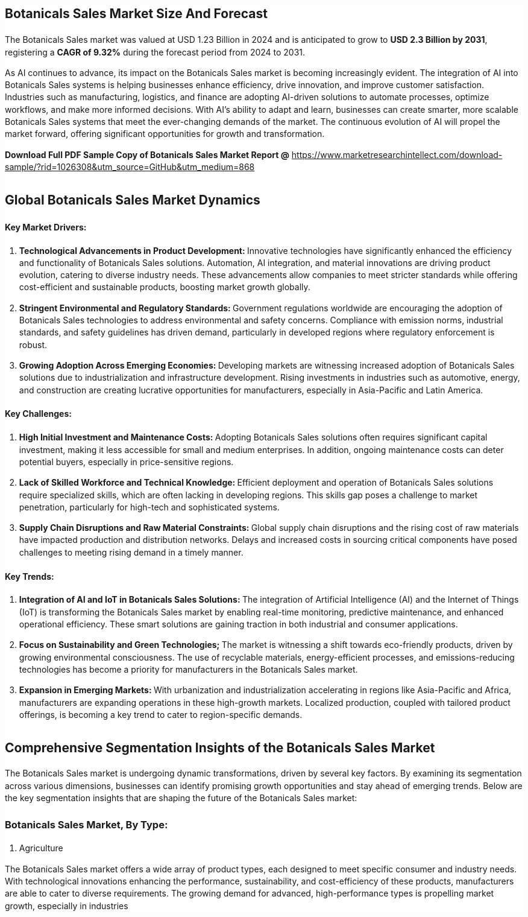 <h2>Botanicals Sales Market Size And Forecast</h2><p>The Botanicals Sales market was valued at USD 1.23 Billion in 2024 and is anticipated to grow to <strong>USD 2.3 Billion by 2031</strong>, registering a <strong>CAGR of 9.32%</strong> during the forecast period from 2024 to 2031.</p><p>As AI continues to advance, its impact on the Botanicals Sales market is becoming increasingly evident. The integration of AI into Botanicals Sales systems is helping businesses enhance efficiency, drive innovation, and improve customer satisfaction. Industries such as manufacturing, logistics, and finance are adopting AI-driven solutions to automate processes, optimize workflows, and make more informed decisions. With AI’s ability to adapt and learn, businesses can create smarter, more scalable Botanicals Sales systems that meet the ever-changing demands of the market. The continuous evolution of AI will propel the market forward, offering significant opportunities for growth and transformation.</p><p><strong>Download Full PDF Sample Copy of Botanicals Sales Market Report @</strong>&nbsp;<a href="https://www.marketresearchintellect.com/download-sample/?rid=1026308&amp;utm_source=GitHub&amp;utm_medium=868">https://www.marketresearchintellect.com/download-sample/?rid=1026308&amp;utm_source=GitHub&amp;utm_medium=868</a></p><h2>Global Botanicals Sales Market Dynamics</h2><h4><strong>Key Market Drivers:</strong></h4><ol><li><p><strong>Technological Advancements in Product Development:&nbsp;</strong>Innovative technologies have significantly enhanced the efficiency and functionality of Botanicals Sales solutions. Automation, AI integration, and material innovations are driving product evolution, catering to diverse industry needs. These advancements allow companies to meet stricter standards while offering cost-efficient and sustainable products, boosting market growth globally.</p></li><li><p><strong>Stringent Environmental and Regulatory Standards:&nbsp;</strong>Government regulations worldwide are encouraging the adoption of Botanicals Sales technologies to address environmental and safety concerns. Compliance with emission norms, industrial standards, and safety guidelines has driven demand, particularly in developed regions where regulatory enforcement is robust.</p></li><li><p><strong>Growing Adoption Across Emerging Economies:&nbsp;</strong>Developing markets are witnessing increased adoption of Botanicals Sales solutions due to industrialization and infrastructure development. Rising investments in industries such as automotive, energy, and construction are creating lucrative opportunities for manufacturers, especially in Asia-Pacific and Latin America.</p></li></ol><h4><strong>Key Challenges:</strong></h4><ol><li><p><strong>High Initial Investment and Maintenance Costs:&nbsp;</strong>Adopting Botanicals Sales solutions often requires significant capital investment, making it less accessible for small and medium enterprises. In addition, ongoing maintenance costs can deter potential buyers, especially in price-sensitive regions.</p></li><li><p><strong>Lack of Skilled Workforce and Technical Knowledge:&nbsp;</strong>Efficient deployment and operation of Botanicals Sales solutions require specialized skills, which are often lacking in developing regions. This skills gap poses a challenge to market penetration, particularly for high-tech and sophisticated systems.</p></li><li><p><strong>Supply Chain Disruptions and Raw Material Constraints:&nbsp;</strong>Global supply chain disruptions and the rising cost of raw materials have impacted production and distribution networks. Delays and increased costs in sourcing critical components have posed challenges to meeting rising demand in a timely manner.</p></li></ol><h4><strong>Key Trends:</strong></h4><ol><li><p><strong>Integration of AI and IoT in Botanicals Sales Solutions:&nbsp;</strong>The integration of Artificial Intelligence (AI) and the Internet of Things (IoT) is transforming the Botanicals Sales market by enabling real-time monitoring, predictive maintenance, and enhanced operational efficiency. These smart solutions are gaining traction in both industrial and consumer applications.</p></li><li><p><strong>Focus on Sustainability and Green Technologies;&nbsp;</strong>The market is witnessing a shift towards eco-friendly products, driven by growing environmental consciousness. The use of recyclable materials, energy-efficient processes, and emissions-reducing technologies has become a priority for manufacturers in the Botanicals Sales market.</p></li><li><p><strong>Expansion in Emerging Markets:&nbsp;</strong>With urbanization and industrialization accelerating in regions like Asia-Pacific and Africa, manufacturers are expanding operations in these high-growth markets. Localized production, coupled with tailored product offerings, is becoming a key trend to cater to region-specific demands.</p></li></ol><div class="article-main__content" data-test-id="publishing-text-block"><h2>Comprehensive Segmentation Insights of the Botanicals Sales Market</h2><p>The Botanicals Sales market is undergoing dynamic transformations, driven by several key factors. By examining its segmentation across various dimensions, businesses can identify promising growth opportunities and stay ahead of emerging trends. Below are the key segmentation insights that are shaping the future of the Botanicals Sales market:</p><h3><strong>Botanicals Sales Market, By Type:<br /></strong></h3><ol><li>Agriculture</li></ol><p>The Botanicals Sales market offers a wide array of product types, each designed to meet specific consumer and industry needs. With technological innovations enhancing the performance, sustainability, and cost-efficiency of these products, manufacturers are able to cater to diverse requirements. The growing demand for advanced, high-performance types is propelling market growth, especially in industries